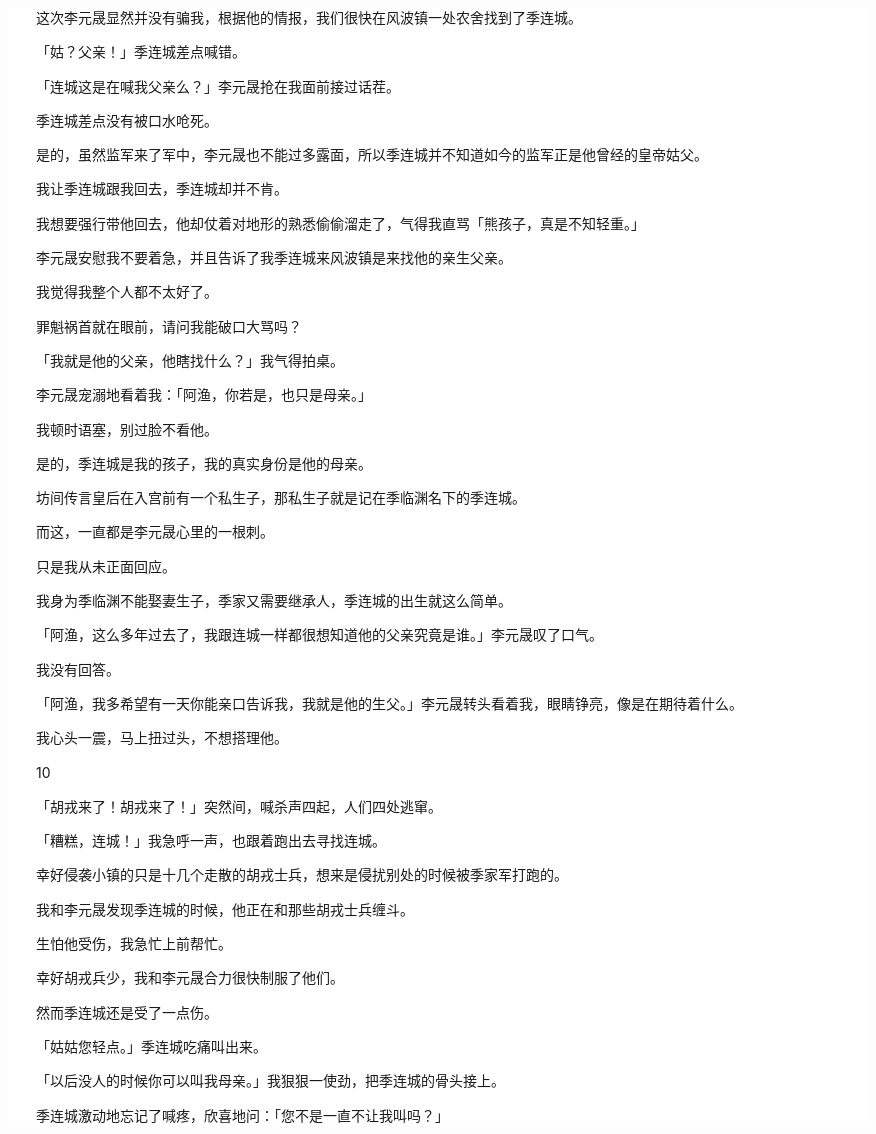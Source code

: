 &emsp;&emsp;这次李元晟显然并没有骗我，根据他的情报，我们很快在风波镇一处农舍找到了季连城。  
  
&emsp;&emsp;「姑？父亲！」季连城差点喊错。  
  
&emsp;&emsp;「连城这是在喊我父亲么？」李元晟抢在我面前接过话茬。  
  
&emsp;&emsp;季连城差点没有被口水呛死。  
  
&emsp;&emsp;是的，虽然监军来了军中，李元晟也不能过多露面，所以季连城并不知道如今的监军正是他曾经的皇帝姑父。  
  
&emsp;&emsp;我让季连城跟我回去，季连城却并不肯。  
  
&emsp;&emsp;我想要强行带他回去，他却仗着对地形的熟悉偷偷溜走了，气得我直骂「熊孩子，真是不知轻重。」  
  
&emsp;&emsp;李元晟安慰我不要着急，并且告诉了我季连城来风波镇是来找他的亲生父亲。  
  
&emsp;&emsp;我觉得我整个人都不太好了。  
  
&emsp;&emsp;罪魁祸首就在眼前，请问我能破口大骂吗？  
  
&emsp;&emsp;「我就是他的父亲，他瞎找什么？」我气得拍桌。  
  
&emsp;&emsp;李元晟宠溺地看着我：「阿渔，你若是，也只是母亲。」  
  
&emsp;&emsp;我顿时语塞，别过脸不看他。  
  
&emsp;&emsp;是的，季连城是我的孩子，我的真实身份是他的母亲。  
  
&emsp;&emsp;坊间传言皇后在入宫前有一个私生子，那私生子就是记在季临渊名下的季连城。  
  
&emsp;&emsp;而这，一直都是李元晟心里的一根刺。  
  
&emsp;&emsp;只是我从未正面回应。  
  
&emsp;&emsp;我身为季临渊不能娶妻生子，季家又需要继承人，季连城的出生就这么简单。  
  
&emsp;&emsp;「阿渔，这么多年过去了，我跟连城一样都很想知道他的父亲究竟是谁。」李元晟叹了口气。  
  
&emsp;&emsp;我没有回答。  
  
&emsp;&emsp;「阿渔，我多希望有一天你能亲口告诉我，我就是他的生父。」李元晟转头看着我，眼睛铮亮，像是在期待着什么。  
  
&emsp;&emsp;我心头一震，马上扭过头，不想搭理他。  
  
&emsp;&emsp;10  
  
&emsp;&emsp;「胡戎来了！胡戎来了！」突然间，喊杀声四起，人们四处逃窜。  
  
&emsp;&emsp;「糟糕，连城！」我急呼一声，也跟着跑出去寻找连城。  
  
&emsp;&emsp;幸好侵袭小镇的只是十几个走散的胡戎士兵，想来是侵扰别处的时候被季家军打跑的。  
  
&emsp;&emsp;我和李元晟发现季连城的时候，他正在和那些胡戎士兵缠斗。  
  
&emsp;&emsp;生怕他受伤，我急忙上前帮忙。  
  
&emsp;&emsp;幸好胡戎兵少，我和李元晟合力很快制服了他们。  
  
&emsp;&emsp;然而季连城还是受了一点伤。  
  
&emsp;&emsp;「姑姑您轻点。」季连城吃痛叫出来。  
  
&emsp;&emsp;「以后没人的时候你可以叫我母亲。」我狠狠一使劲，把季连城的骨头接上。  
  
&emsp;&emsp;季连城激动地忘记了喊疼，欣喜地问：「您不是一直不让我叫吗？」  
  